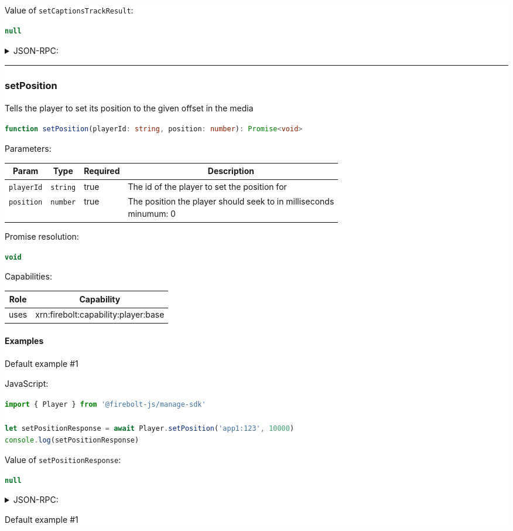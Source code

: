 Value of `setCaptionsTrackResult`:

```javascript
null
```

<details markdown="1" ><summary>JSON-RPC:</summary></details>

---

### setPosition

Tells the player to set its position to the given offset in the media

```typescript
function setPosition(playerId: string, position: number): Promise<void>
```

Parameters:

| Param      | Type     | Required | Description                                                            |
| ---------- | -------- | -------- | ---------------------------------------------------------------------- |
| `playerId` | `string` | true     | The id of the player to set the position for                           |
| `position` | `number` | true     | The position the player should seek to in milliseconds <br/>minumum: 0 |

Promise resolution:

```typescript
void
```

Capabilities:

| Role | Capability                          |
| ---- | ----------------------------------- |
| uses | xrn:firebolt:capability:player:base |

#### Examples

Default example #1

JavaScript:

```javascript
import { Player } from '@firebolt-js/manage-sdk'

let setPositionResponse = await Player.setPosition('app1:123', 10000)
console.log(setPositionResponse)
```

Value of `setPositionResponse`:

```javascript
null
```

<details markdown="1" ><summary>JSON-RPC:</summary></details>

Default example #1
